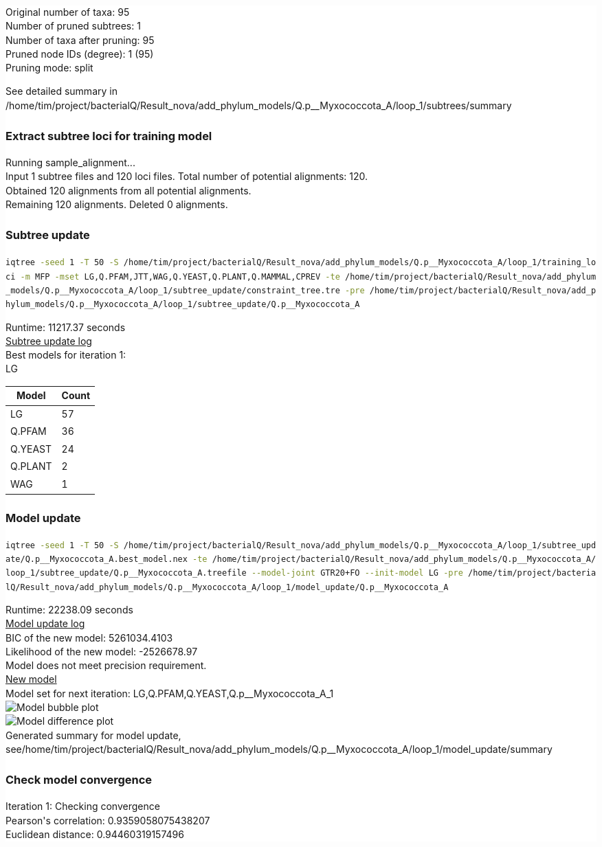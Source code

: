 Original number of taxa: 95   
Number of pruned subtrees: 1   
Number of taxa after pruning: 95   
Pruned node IDs (degree): 1 (95)   
Pruning mode: split   
  
See detailed summary in /home/tim/project/bacterialQ/Result_nova/add_phylum_models/Q.p__Myxococcota_A/loop_1/subtrees/summary  
### Extract subtree loci for training model  
Running sample_alignment...  
Input 1 subtree files and 120 loci files. Total number of potential alignments: 120.  
Obtained 120 alignments from all potential alignments.  
Remaining 120 alignments. Deleted 0 alignments.  
### Subtree update  
```bash
iqtree -seed 1 -T 50 -S /home/tim/project/bacterialQ/Result_nova/add_phylum_models/Q.p__Myxococcota_A/loop_1/training_loci -m MFP -mset LG,Q.PFAM,JTT,WAG,Q.YEAST,Q.PLANT,Q.MAMMAL,CPREV -te /home/tim/project/bacterialQ/Result_nova/add_phylum_models/Q.p__Myxococcota_A/loop_1/subtree_update/constraint_tree.tre -pre /home/tim/project/bacterialQ/Result_nova/add_phylum_models/Q.p__Myxococcota_A/loop_1/subtree_update/Q.p__Myxococcota_A
```
  
  Runtime: 11217.37 seconds  
[Subtree update log](loop_1/subtree_update/Q.p__Myxococcota_A.iqtree)  
Best models for iteration 1:  
LG  

| Model | Count |
|-------|-------|
| LG | 57 |
| Q.PFAM | 36 |
| Q.YEAST | 24 |
| Q.PLANT | 2 |
| WAG | 1 |
### Model update  
```bash
iqtree -seed 1 -T 50 -S /home/tim/project/bacterialQ/Result_nova/add_phylum_models/Q.p__Myxococcota_A/loop_1/subtree_update/Q.p__Myxococcota_A.best_model.nex -te /home/tim/project/bacterialQ/Result_nova/add_phylum_models/Q.p__Myxococcota_A/loop_1/subtree_update/Q.p__Myxococcota_A.treefile --model-joint GTR20+FO --init-model LG -pre /home/tim/project/bacterialQ/Result_nova/add_phylum_models/Q.p__Myxococcota_A/loop_1/model_update/Q.p__Myxococcota_A
```
  
  Runtime: 22238.09 seconds  
[Model update log](loop_1/model_update/Q.p__Myxococcota_A.iqtree)  
BIC of the new model: 5261034.4103  
Likelihood of the new model: -2526678.97  
Model does not meet precision requirement.  
[New model](inferred_models/Q.p__Myxococcota_A_1)  
Model set for next iteration: LG,Q.PFAM,Q.YEAST,Q.p__Myxococcota_A_1  
![Model bubble plot](loop_1/Q.p__Myxococcota_A_model_1.png)  
![Model difference plot](loop_1/model_diff_1.png)  
Generated summary for model update, see/home/tim/project/bacterialQ/Result_nova/add_phylum_models/Q.p__Myxococcota_A/loop_1/model_update/summary  
### Check model convergence  
Iteration 1: Checking convergence  
Pearson's correlation: 0.9359058075438207  
Euclidean distance: 0.94460319157496  